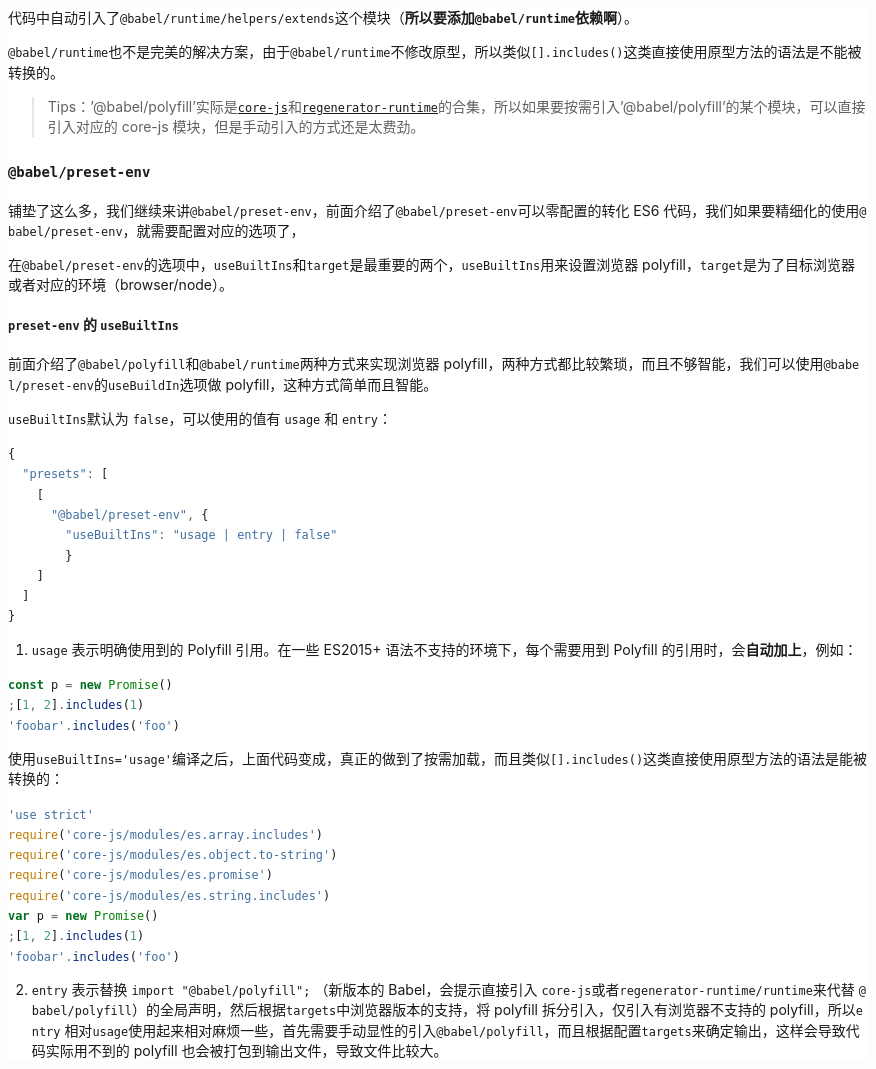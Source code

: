 代码中自动引入了`@babel/runtime/helpers/extends`这个模块（**所以要添加`@babel/runtime`依赖啊**）。

`@babel/runtime`也不是完美的解决方案，由于`@babel/runtime`不修改原型，所以类似`[].includes()`这类直接使用原型方法的语法是不能被转换的。

> Tips：’@babel/polyfill’实际是[`core-js`](https://github.com/zloirock/core-js)和[`regenerator-runtime`](https://github.com/facebook/regenerator/blob/master/packages/regenerator-runtime/runtime.js)的合集，所以如果要按需引入’@babel/polyfill’的某个模块，可以直接引入对应的 core-js 模块，但是手动引入的方式还是太费劲。

### `@babel/preset-env`

铺垫了这么多，我们继续来讲`@babel/preset-env`，前面介绍了`@babel/preset-env`可以零配置的转化 ES6 代码，我们如果要精细化的使用`@babel/preset-env`，就需要配置对应的选项了，

在`@babel/preset-env`的选项中，`useBuiltIns`和`target`是最重要的两个，`useBuiltIns`用来设置浏览器 polyfill，`target`是为了目标浏览器或者对应的环境（browser/node）。

#### `preset-env` 的 `useBuiltIns`

前面介绍了`@babel/polyfill`和`@babel/runtime`两种方式来实现浏览器 polyfill，两种方式都比较繁琐，而且不够智能，我们可以使用`@babel/preset-env`的`useBuildIn`选项做 polyfill，这种方式简单而且智能。

`useBuiltIns`默认为 `false`，可以使用的值有 `usage` 和 `entry`：

```js
{
  "presets": [
    [
      "@babel/preset-env", {
      	"useBuiltIns": "usage | entry | false"
    	}
    ]
  ]
}
```

1. `usage` 表示明确使用到的 Polyfill 引用。在一些 ES2015+ 语法不支持的环境下，每个需要用到 Polyfill 的引用时，会**自动加上**，例如：

```js
const p = new Promise()
;[1, 2].includes(1)
'foobar'.includes('foo')
```

使用`useBuiltIns='usage'`编译之后，上面代码变成，真正的做到了按需加载，而且类似`[].includes()`这类直接使用原型方法的语法是能被转换的：

```js
'use strict'
require('core-js/modules/es.array.includes')
require('core-js/modules/es.object.to-string')
require('core-js/modules/es.promise')
require('core-js/modules/es.string.includes')
var p = new Promise()
;[1, 2].includes(1)
'foobar'.includes('foo')
```

2. `entry` 表示替换 `import "@babel/polyfill";` （新版本的 Babel，会提示直接引入 `core-js`或者`regenerator-runtime/runtime`来代替 `@babel/polyfill`）的全局声明，然后根据`targets`中浏览器版本的支持，将 polyfill 拆分引入，仅引入有浏览器不支持的 polyfill，所以`entry` 相对`usage`使用起来相对麻烦一些，首先需要手动显性的引入`@babel/polyfill`，而且根据配置`targets`来确定输出，这样会导致代码实际用不到的 polyfill 也会被打包到输出文件，导致文件比较大。
